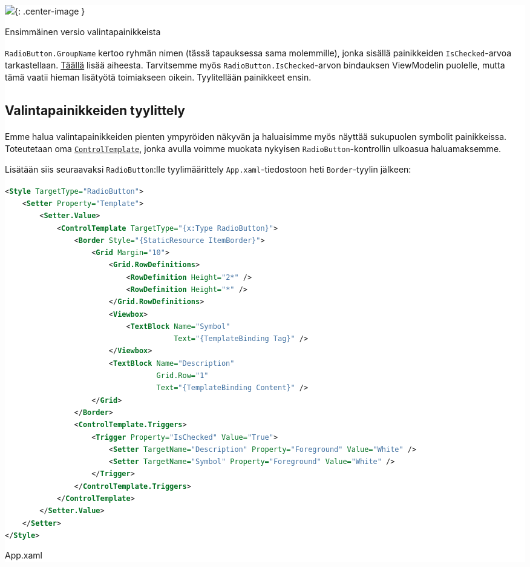 ![][1]{: .center-image }
<figcaption class="caption">Ensimmäinen versio valintapainikkeista</figcaption>

`RadioButton.GroupName` kertoo ryhmän nimen (tässä tapauksessa sama molemmille), jonka sisällä painikkeiden `IsChecked`-arvoa tarkastellaan. [Täällä](https://docs.microsoft.com/en-us/dotnet/api/system.windows.controls.radiobutton.groupname) lisää aiheesta.
Tarvitsemme myös `RadioButton.IsChecked`-arvon bindauksen ViewModelin puolelle, mutta tämä vaatii hieman lisätyötä toimiakseen oikein.
Tyylitellään painikkeet ensin.

## Valintapainikkeiden tyylittely

Emme halua valintapainikkeiden pienten ympyröiden näkyvän ja haluaisimme myös näyttää sukupuolen symbolit painikkeissa.
Toteutetaan oma [`ControlTemplate`](https://docs.microsoft.com/en-us/dotnet/desktop/wpf/controls/how-to-create-apply-template), jonka avulla voimme muokata nykyisen `RadioButton`-kontrollin ulkoasua haluamaksemme.

Lisätään siis seuraavaksi `RadioButton`:lle tyylimäärittely `App.xaml`-tiedostoon heti `Border`-tyylin jälkeen:

```xml
<Style TargetType="RadioButton">
    <Setter Property="Template">
        <Setter.Value>
            <ControlTemplate TargetType="{x:Type RadioButton}">
                <Border Style="{StaticResource ItemBorder}">
                    <Grid Margin="10">
                        <Grid.RowDefinitions>
                            <RowDefinition Height="2*" />
                            <RowDefinition Height="*" />
                        </Grid.RowDefinitions>
                        <Viewbox>
                            <TextBlock Name="Symbol"
                                       Text="{TemplateBinding Tag}" />
                        </Viewbox>
                        <TextBlock Name="Description"
                                   Grid.Row="1"
                                   Text="{TemplateBinding Content}" />
                    </Grid>
                </Border>
                <ControlTemplate.Triggers>
                    <Trigger Property="IsChecked" Value="True">
                        <Setter TargetName="Description" Property="Foreground" Value="White" />
                        <Setter TargetName="Symbol" Property="Foreground" Value="White" />
                    </Trigger>
                </ControlTemplate.Triggers>
            </ControlTemplate>
        </Setter.Value>
    </Setter>
</Style>
```
<figcaption>App.xaml</figcaption>


[1]: /assets/images/tehdaan-wpf-sovellus/29-01.jpg
[2]: /assets/images/tehdaan-wpf-sovellus/29-02.jpg
[3]: /assets/images/tehdaan-wpf-sovellus/29-03.jpg
[4]: /assets/images/tehdaan-wpf-sovellus/29-04.gif